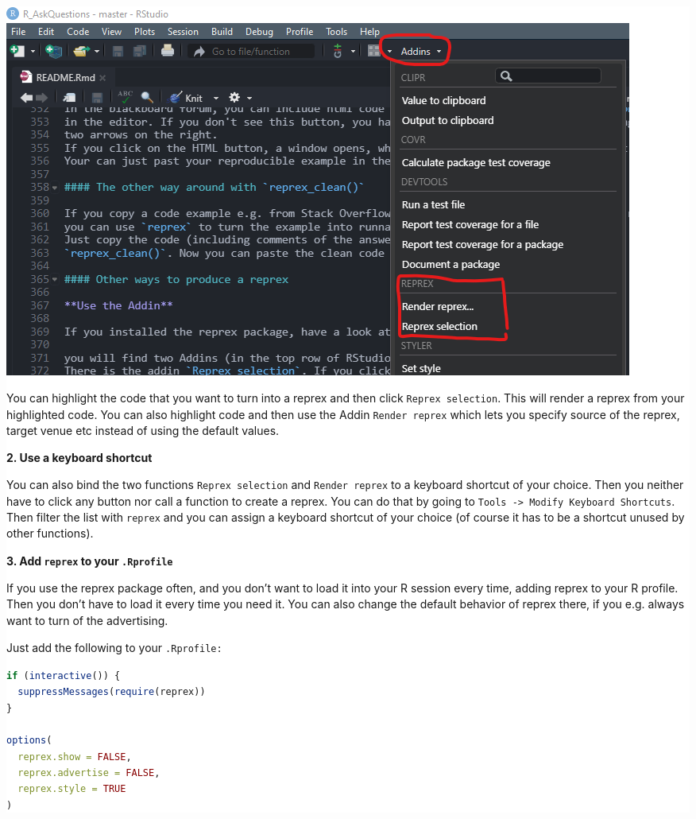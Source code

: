 ![](images/Addin.png)

You can highlight the code that you want to turn into a reprex and then
click `Reprex selection`. This will render a reprex from your
highlighted code. You can also highlight code and then use the Addin
`Render reprex` which lets you specify source of the reprex, target
venue etc instead of using the default values.

<a name="shortcut"></a>**2. Use a keyboard shortcut**

You can also bind the two functions `Reprex selection` and `Render
reprex` to a keyboard shortcut of your choice. Then you neither have to
click any button nor call a function to create a reprex. You can do that
by going to `Tools -> Modify Keyboard Shortcuts`. Then filter the list
with `reprex` and you can assign a keyboard shortcut of your choice (of
course it has to be a shortcut unused by other functions).

**3. Add `reprex` to your `.Rprofile`**

If you use the reprex package often, and you don’t want to load it into
your R session every time, adding reprex to your R profile. Then you
don’t have to load it every time you need it. You can also change the
default behavior of reprex there, if you e.g. always want to turn of the
advertising.

Just add the following to your `.Rprofile:`

``` r
if (interactive()) {
  suppressMessages(require(reprex))
}

options(
  reprex.show = FALSE,
  reprex.advertise = FALSE,
  reprex.style = TRUE
)
```
